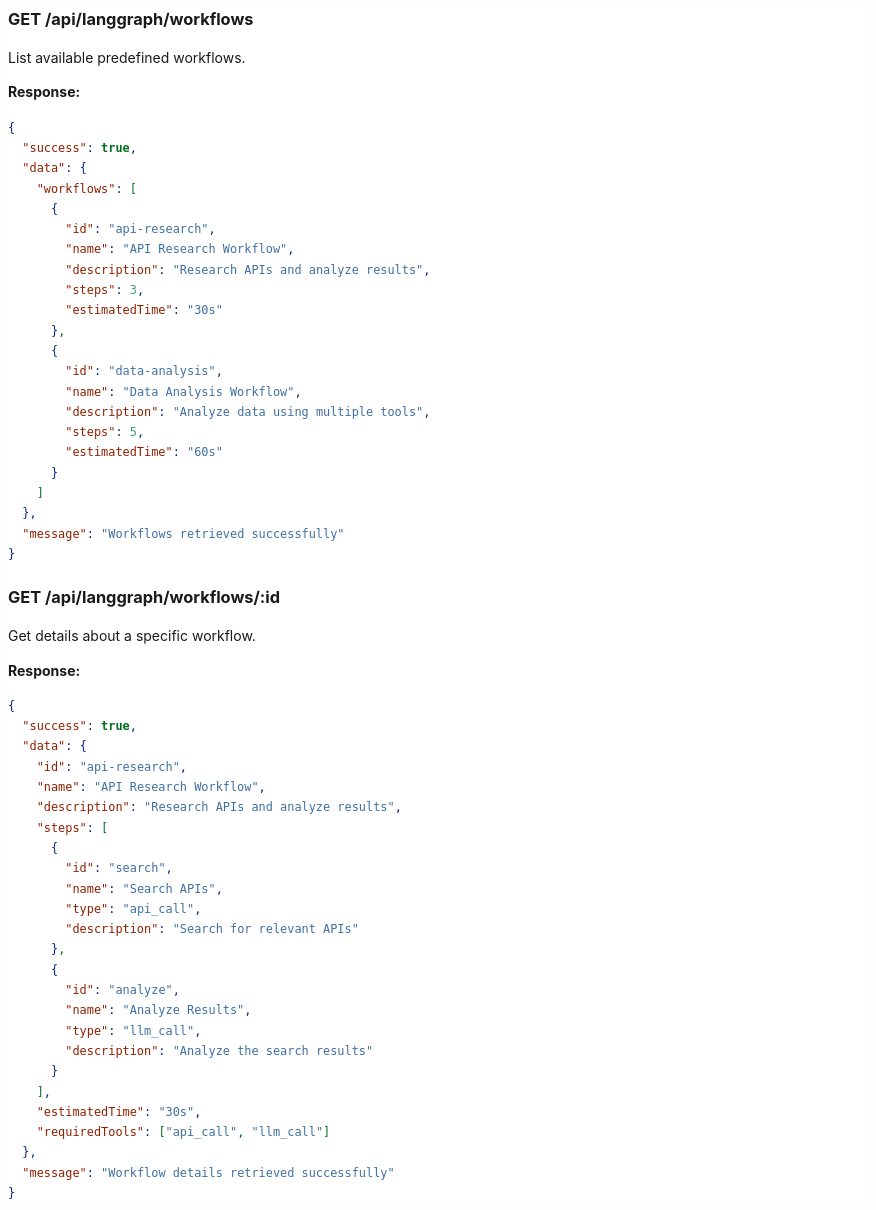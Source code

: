 ### GET /api/langgraph/workflows

List available predefined workflows.

**Response:**
```json
{
  "success": true,
  "data": {
    "workflows": [
      {
        "id": "api-research",
        "name": "API Research Workflow",
        "description": "Research APIs and analyze results",
        "steps": 3,
        "estimatedTime": "30s"
      },
      {
        "id": "data-analysis",
        "name": "Data Analysis Workflow",
        "description": "Analyze data using multiple tools",
        "steps": 5,
        "estimatedTime": "60s"
      }
    ]
  },
  "message": "Workflows retrieved successfully"
}
```

### GET /api/langgraph/workflows/:id

Get details about a specific workflow.

**Response:**
```json
{
  "success": true,
  "data": {
    "id": "api-research",
    "name": "API Research Workflow",
    "description": "Research APIs and analyze results",
    "steps": [
      {
        "id": "search",
        "name": "Search APIs",
        "type": "api_call",
        "description": "Search for relevant APIs"
      },
      {
        "id": "analyze",
        "name": "Analyze Results",
        "type": "llm_call",
        "description": "Analyze the search results"
      }
    ],
    "estimatedTime": "30s",
    "requiredTools": ["api_call", "llm_call"]
  },
  "message": "Workflow details retrieved successfully"
}
```
